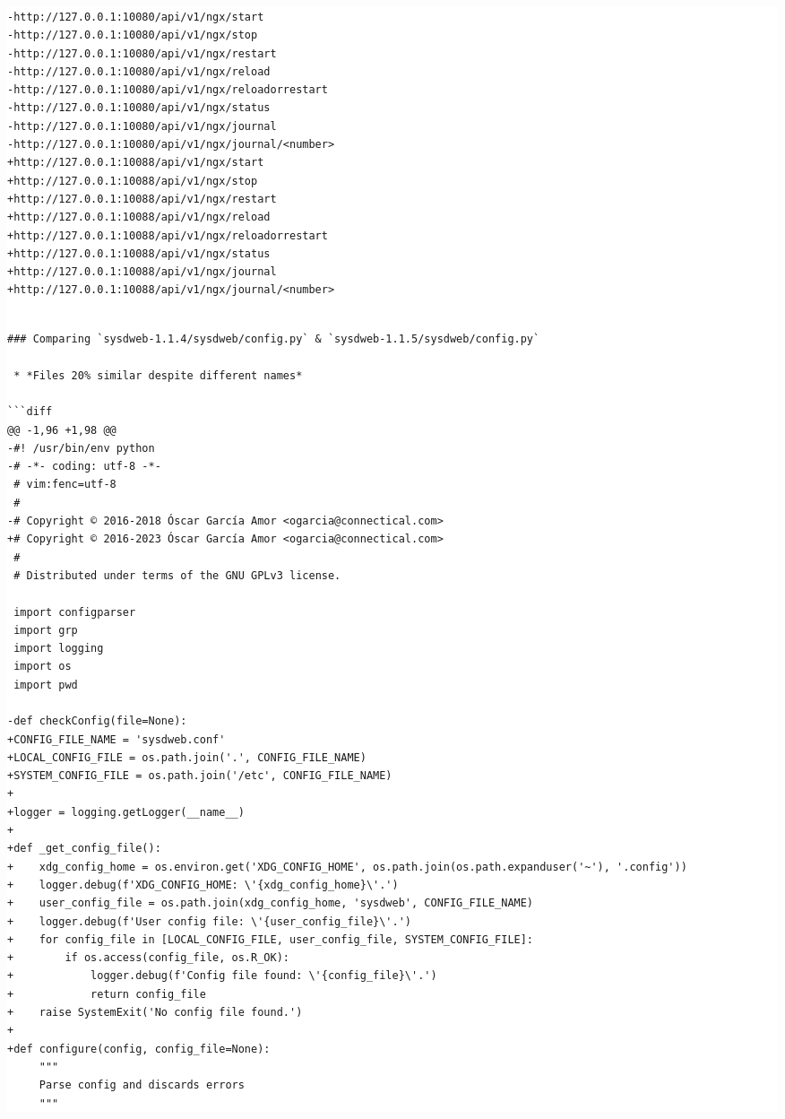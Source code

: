  ```
-http://127.0.0.1:10080/api/v1/ngx/start
-http://127.0.0.1:10080/api/v1/ngx/stop
-http://127.0.0.1:10080/api/v1/ngx/restart
-http://127.0.0.1:10080/api/v1/ngx/reload
-http://127.0.0.1:10080/api/v1/ngx/reloadorrestart
-http://127.0.0.1:10080/api/v1/ngx/status
-http://127.0.0.1:10080/api/v1/ngx/journal
-http://127.0.0.1:10080/api/v1/ngx/journal/<number>
+http://127.0.0.1:10088/api/v1/ngx/start
+http://127.0.0.1:10088/api/v1/ngx/stop
+http://127.0.0.1:10088/api/v1/ngx/restart
+http://127.0.0.1:10088/api/v1/ngx/reload
+http://127.0.0.1:10088/api/v1/ngx/reloadorrestart
+http://127.0.0.1:10088/api/v1/ngx/status
+http://127.0.0.1:10088/api/v1/ngx/journal
+http://127.0.0.1:10088/api/v1/ngx/journal/<number>
 ```
 
 [1]: https://aur.archlinux.org/packages/sysdweb/
```

### Comparing `sysdweb-1.1.4/sysdweb/config.py` & `sysdweb-1.1.5/sysdweb/config.py`

 * *Files 20% similar despite different names*

```diff
@@ -1,96 +1,98 @@
-#! /usr/bin/env python
-# -*- coding: utf-8 -*-
 # vim:fenc=utf-8
 #
-# Copyright © 2016-2018 Óscar García Amor <ogarcia@connectical.com>
+# Copyright © 2016-2023 Óscar García Amor <ogarcia@connectical.com>
 #
 # Distributed under terms of the GNU GPLv3 license.
 
 import configparser
 import grp
 import logging
 import os
 import pwd
 
-def checkConfig(file=None):
+CONFIG_FILE_NAME = 'sysdweb.conf'
+LOCAL_CONFIG_FILE = os.path.join('.', CONFIG_FILE_NAME)
+SYSTEM_CONFIG_FILE = os.path.join('/etc', CONFIG_FILE_NAME)
+
+logger = logging.getLogger(__name__)
+
+def _get_config_file():
+    xdg_config_home = os.environ.get('XDG_CONFIG_HOME', os.path.join(os.path.expanduser('~'), '.config'))
+    logger.debug(f'XDG_CONFIG_HOME: \'{xdg_config_home}\'.')
+    user_config_file = os.path.join(xdg_config_home, 'sysdweb', CONFIG_FILE_NAME)
+    logger.debug(f'User config file: \'{user_config_file}\'.')
+    for config_file in [LOCAL_CONFIG_FILE, user_config_file, SYSTEM_CONFIG_FILE]:
+        if os.access(config_file, os.R_OK):
+            logger.debug(f'Config file found: \'{config_file}\'.')
+            return config_file
+    raise SystemExit('No config file found.')
+
+def configure(config, config_file=None):
     """
     Parse config and discards errors
     """
```